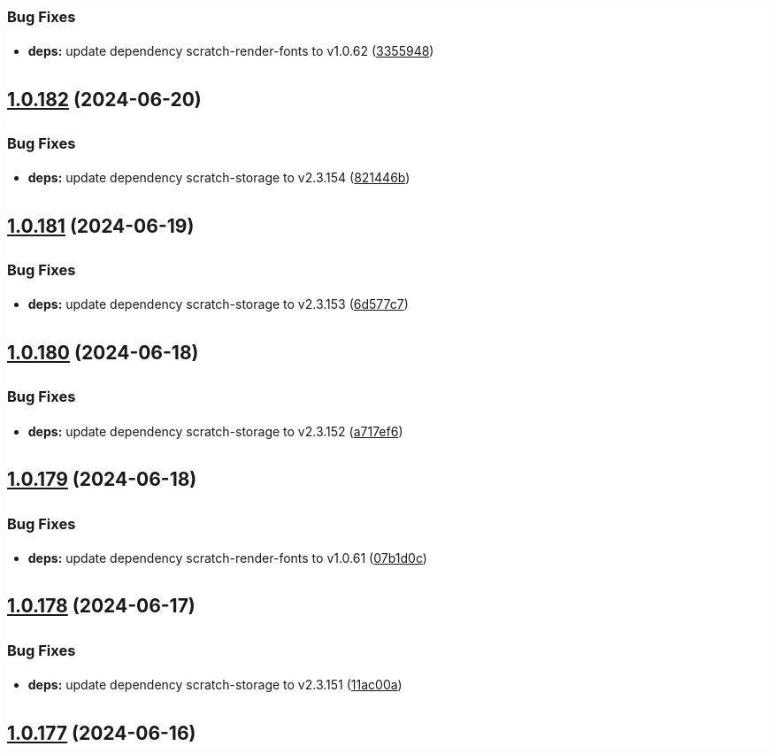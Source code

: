 
### Bug Fixes

* **deps:** update dependency scratch-render-fonts to v1.0.62 ([3355948](https://github.com/scratchfoundation/scratch-render/commit/33559480e082792a757acdcd4ffc9c9f90d9ca42))

## [1.0.182](https://github.com/scratchfoundation/scratch-render/compare/v1.0.181...v1.0.182) (2024-06-20)


### Bug Fixes

* **deps:** update dependency scratch-storage to v2.3.154 ([821446b](https://github.com/scratchfoundation/scratch-render/commit/821446b8986faac17593f12d2e1e5bfd806077c4))

## [1.0.181](https://github.com/scratchfoundation/scratch-render/compare/v1.0.180...v1.0.181) (2024-06-19)


### Bug Fixes

* **deps:** update dependency scratch-storage to v2.3.153 ([6d577c7](https://github.com/scratchfoundation/scratch-render/commit/6d577c7533a66aef13ad6d35f685b665e4529046))

## [1.0.180](https://github.com/scratchfoundation/scratch-render/compare/v1.0.179...v1.0.180) (2024-06-18)


### Bug Fixes

* **deps:** update dependency scratch-storage to v2.3.152 ([a717ef6](https://github.com/scratchfoundation/scratch-render/commit/a717ef60ca768f7a645b7ffd433da4ea204240e3))

## [1.0.179](https://github.com/scratchfoundation/scratch-render/compare/v1.0.178...v1.0.179) (2024-06-18)


### Bug Fixes

* **deps:** update dependency scratch-render-fonts to v1.0.61 ([07b1d0c](https://github.com/scratchfoundation/scratch-render/commit/07b1d0cfa6dad7610fc514341e8d419e88f4be73))

## [1.0.178](https://github.com/scratchfoundation/scratch-render/compare/v1.0.177...v1.0.178) (2024-06-17)


### Bug Fixes

* **deps:** update dependency scratch-storage to v2.3.151 ([11ac00a](https://github.com/scratchfoundation/scratch-render/commit/11ac00ae78db56fb9f8d64491bcebcbd469b26fe))

## [1.0.177](https://github.com/scratchfoundation/scratch-render/compare/v1.0.176...v1.0.177) (2024-06-16)
